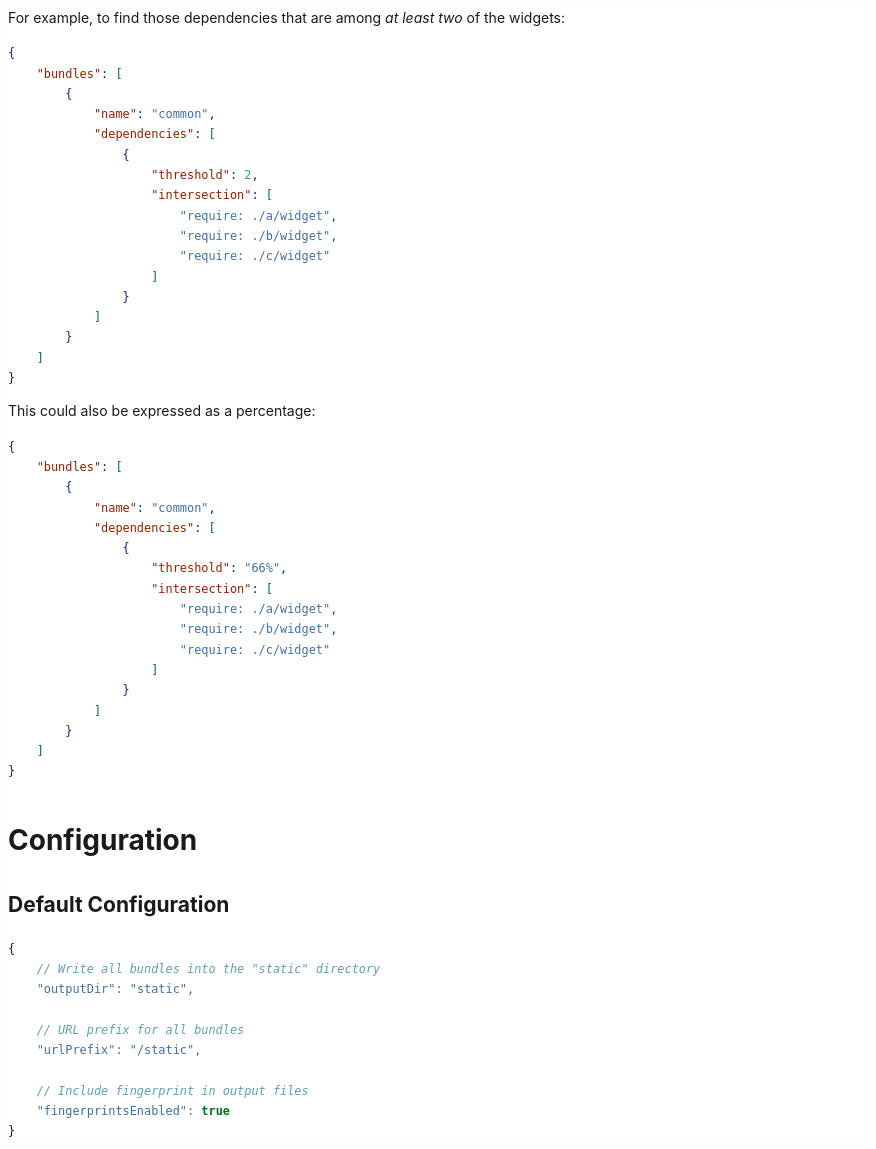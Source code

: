 For example, to find those dependencies that are among *at least two* of the widgets:
```json
{
    "bundles": [
        {
            "name": "common",
            "dependencies": [
                {
                    "threshold": 2,
                    "intersection": [
                        "require: ./a/widget",
                        "require: ./b/widget",
                        "require: ./c/widget"
                    ]
                }
            ]
        }
    ]
}
```

This could also be expressed as a percentage:
```json
{
    "bundles": [
        {
            "name": "common",
            "dependencies": [
                {
                    "threshold": "66%",
                    "intersection": [
                        "require: ./a/widget",
                        "require: ./b/widget",
                        "require: ./c/widget"
                    ]
                }
            ]
        }
    ]
}
```

# Configuration

## Default Configuration
```javascript
{
    // Write all bundles into the "static" directory
    "outputDir": "static",

    // URL prefix for all bundles
    "urlPrefix": "/static",

    // Include fingerprint in output files
    "fingerprintsEnabled": true
}
```
